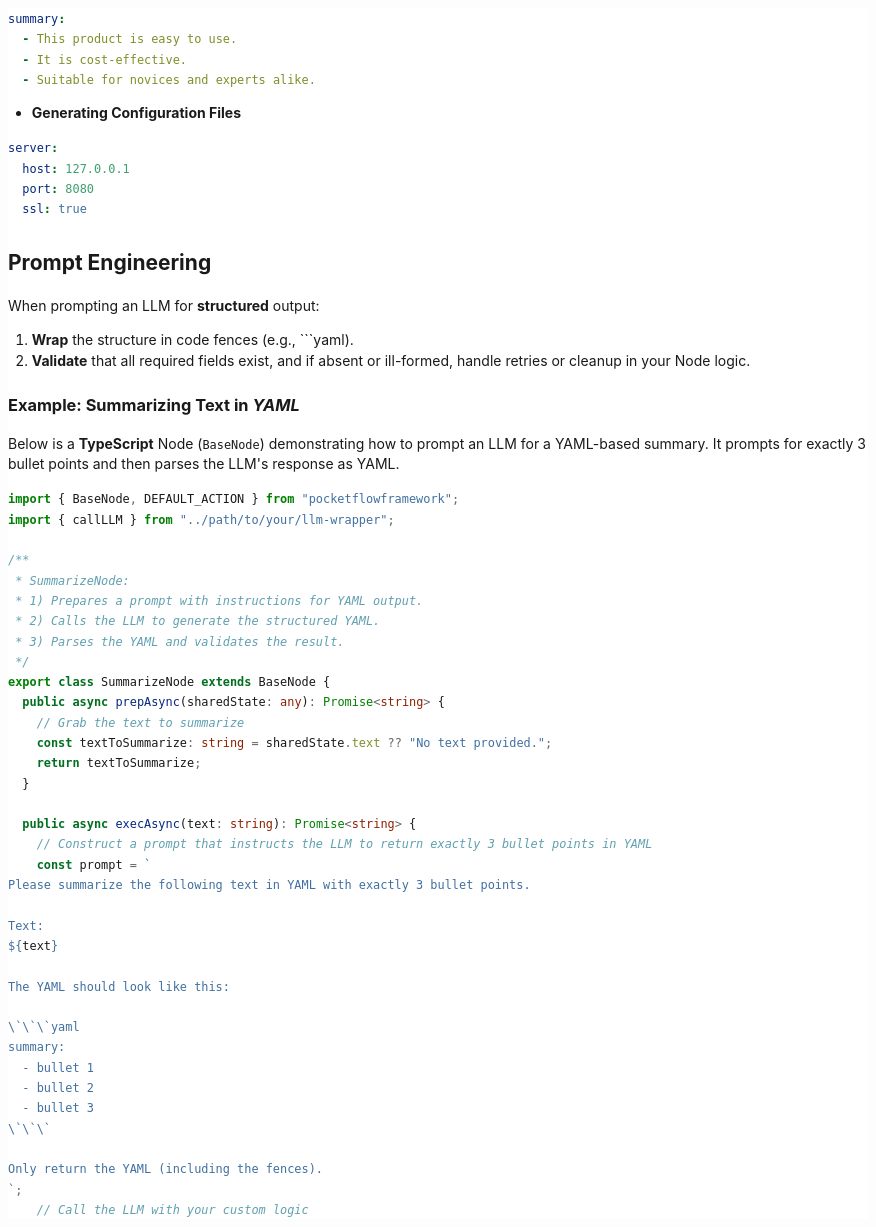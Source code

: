 ```yaml
summary:
  - This product is easy to use.
  - It is cost-effective.
  - Suitable for novices and experts alike.
```

- **Generating Configuration Files**

```yaml
server:
  host: 127.0.0.1
  port: 8080
  ssl: true
```

## Prompt Engineering

When prompting an LLM for **structured** output:

1. **Wrap** the structure in code fences (e.g., \`\`\`yaml).
2. **Validate** that all required fields exist, and if absent or ill-formed, handle retries or cleanup in your Node logic.

### Example: Summarizing Text in _YAML_

Below is a **TypeScript** Node (`BaseNode`) demonstrating how to prompt an LLM for a YAML-based summary. It prompts for exactly 3 bullet points and then parses the LLM's response as YAML.

````typescript
import { BaseNode, DEFAULT_ACTION } from "pocketflowframework";
import { callLLM } from "../path/to/your/llm-wrapper";

/**
 * SummarizeNode:
 * 1) Prepares a prompt with instructions for YAML output.
 * 2) Calls the LLM to generate the structured YAML.
 * 3) Parses the YAML and validates the result.
 */
export class SummarizeNode extends BaseNode {
  public async prepAsync(sharedState: any): Promise<string> {
    // Grab the text to summarize
    const textToSummarize: string = sharedState.text ?? "No text provided.";
    return textToSummarize;
  }

  public async execAsync(text: string): Promise<string> {
    // Construct a prompt that instructs the LLM to return exactly 3 bullet points in YAML
    const prompt = `
Please summarize the following text in YAML with exactly 3 bullet points.

Text:
${text}

The YAML should look like this:

\`\`\`yaml
summary:
  - bullet 1
  - bullet 2
  - bullet 3
\`\`\`

Only return the YAML (including the fences).
`;
    // Call the LLM with your custom logic
````